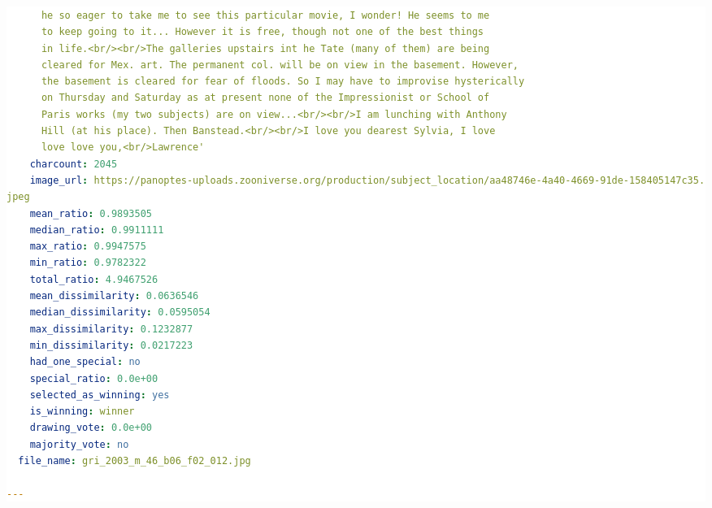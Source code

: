 ```yaml
      he so eager to take me to see this particular movie, I wonder! He seems to me
      to keep going to it... However it is free, though not one of the best things
      in life.<br/><br/>The galleries upstairs int he Tate (many of them) are being
      cleared for Mex. art. The permanent col. will be on view in the basement. However,
      the basement is cleared for fear of floods. So I may have to improvise hysterically
      on Thursday and Saturday as at present none of the Impressionist or School of
      Paris works (my two subjects) are on view...<br/><br/>I am lunching with Anthony
      Hill (at his place). Then Banstead.<br/><br/>I love you dearest Sylvia, I love
      love love you,<br/>Lawrence'
    charcount: 2045
    image_url: https://panoptes-uploads.zooniverse.org/production/subject_location/aa48746e-4a40-4669-91de-158405147c35.jpeg
    mean_ratio: 0.9893505
    median_ratio: 0.9911111
    max_ratio: 0.9947575
    min_ratio: 0.9782322
    total_ratio: 4.9467526
    mean_dissimilarity: 0.0636546
    median_dissimilarity: 0.0595054
    max_dissimilarity: 0.1232877
    min_dissimilarity: 0.0217223
    had_one_special: no
    special_ratio: 0.0e+00
    selected_as_winning: yes
    is_winning: winner
    drawing_vote: 0.0e+00
    majority_vote: no
  file_name: gri_2003_m_46_b06_f02_012.jpg

---
```

